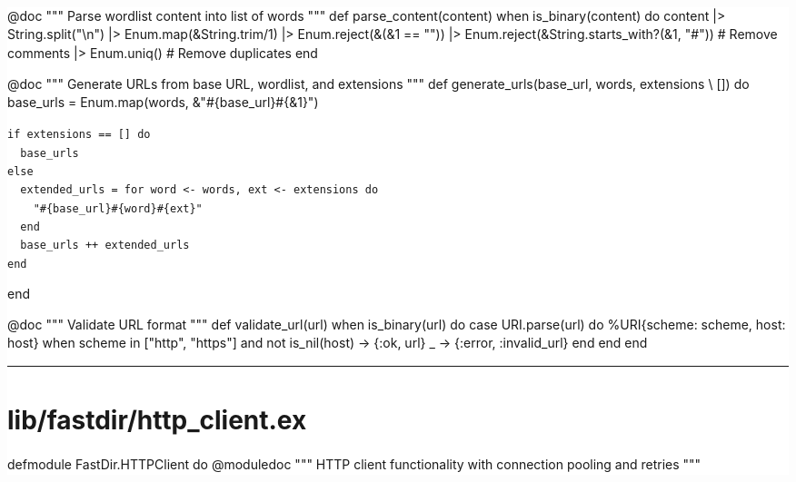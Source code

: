   @doc """
  Parse wordlist content into list of words
  """
  def parse_content(content) when is_binary(content) do
    content
    |> String.split("\n")
    |> Enum.map(&String.trim/1)
    |> Enum.reject(&(&1 == ""))
    |> Enum.reject(&String.starts_with?(&1, "#"))  # Remove comments
    |> Enum.uniq()  # Remove duplicates
  end

  @doc """
  Generate URLs from base URL, wordlist, and extensions
  """
  def generate_urls(base_url, words, extensions \\ []) do
    base_urls = Enum.map(words, &"#{base_url}#{&1}")
    
    if extensions == [] do
      base_urls
    else
      extended_urls = for word <- words, ext <- extensions do
        "#{base_url}#{word}#{ext}"
      end
      base_urls ++ extended_urls
    end
  end

  @doc """
  Validate URL format
  """
  def validate_url(url) when is_binary(url) do
    case URI.parse(url) do
      %URI{scheme: scheme, host: host} when scheme in ["http", "https"] and not is_nil(host) ->
        {:ok, url}
      _ ->
        {:error, :invalid_url}
    end
  end
end

---

# lib/fastdir/http_client.ex  
defmodule FastDir.HTTPClient do
  @moduledoc """
  HTTP client functionality with connection pooling and retries
  """
